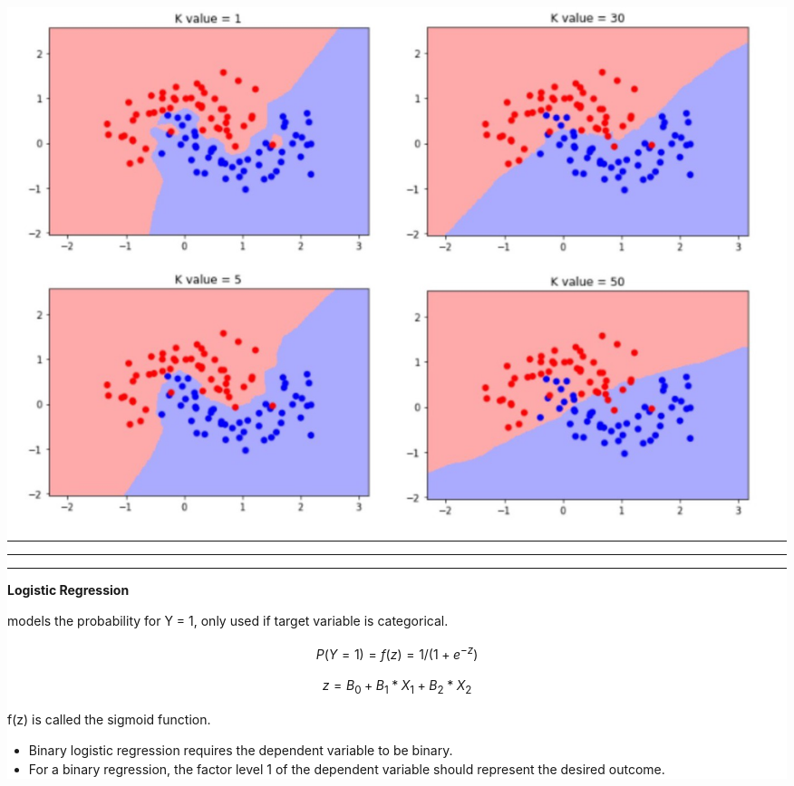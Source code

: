 ![1_OVf0u6wAV6RJg23N2We9TQ.jpg](ML%20Algorithms/1_OVf0u6wAV6RJg23N2We9TQ.jpg)

---

---

---

**Logistic Regression**

models the probability for Y = 1, only used if target variable is categorical.

$$
P(Y=1) = f(z) = 1/(1+e^{-z})   
$$

$$
z = B_0 + B_1*X_1 +B_2*X_2
$$

f(z) is called the sigmoid function. 

- Binary logistic regression requires the dependent variable to be binary.
- For a binary regression, the factor level 1 of the dependent variable should represent the desired outcome.
